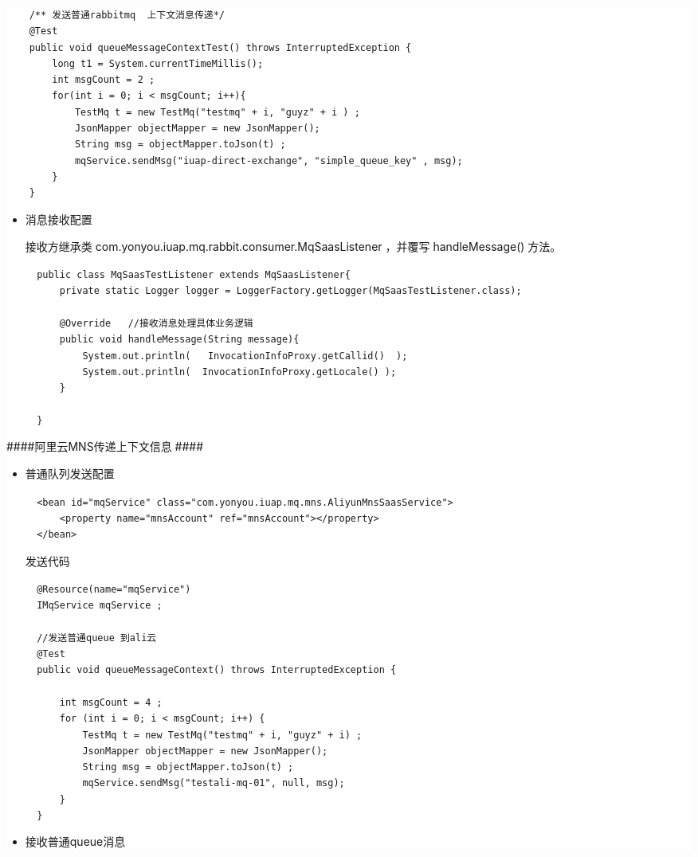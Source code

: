 		/** 发送普通rabbitmq  上下文消息传递*/
		@Test
		public void queueMessageContextTest() throws InterruptedException {
			long t1 = System.currentTimeMillis();
			int msgCount = 2 ;
			for(int i = 0; i < msgCount; i++){
				TestMq t = new TestMq("testmq" + i, "guyz" + i ) ;
				JsonMapper objectMapper = new JsonMapper();
				String msg = objectMapper.toJson(t) ;
				mqService.sendMsg("iuap-direct-exchange", "simple_queue_key" , msg);
			}
		}


- 消息接收配置

	接收方继承类 com.yonyou.iuap.mq.rabbit.consumer.MqSaasListener ，并覆写 handleMessage() 方法。
	
		public class MqSaasTestListener extends MqSaasListener{
			private static Logger logger = LoggerFactory.getLogger(MqSaasTestListener.class);
		
			@Override   //接收消息处理具体业务逻辑
			public void handleMessage(String message){
				System.out.println(   InvocationInfoProxy.getCallid()  );
				System.out.println(  InvocationInfoProxy.getLocale() ); 
			} 
	
		}

####阿里云MNS传递上下文信息 ####

- 普通队列发送配置

		<bean id="mqService" class="com.yonyou.iuap.mq.mns.AliyunMnsSaasService">
			<property name="mnsAccount" ref="mnsAccount"></property>
		</bean>
		
	
	发送代码
	
		@Resource(name="mqService") 
		IMqService mqService ;
		
		//发送普通queue 到ali云 
		@Test
		public void queueMessageContext() throws InterruptedException {
			 
			int msgCount = 4 ;
			for (int i = 0; i < msgCount; i++) {
				TestMq t = new TestMq("testmq" + i, "guyz" + i) ;
				JsonMapper objectMapper = new JsonMapper();
				String msg = objectMapper.toJson(t) ;	 
				mqService.sendMsg("testali-mq-01", null, msg);
			}
		}
	

- 接收普通queue消息
